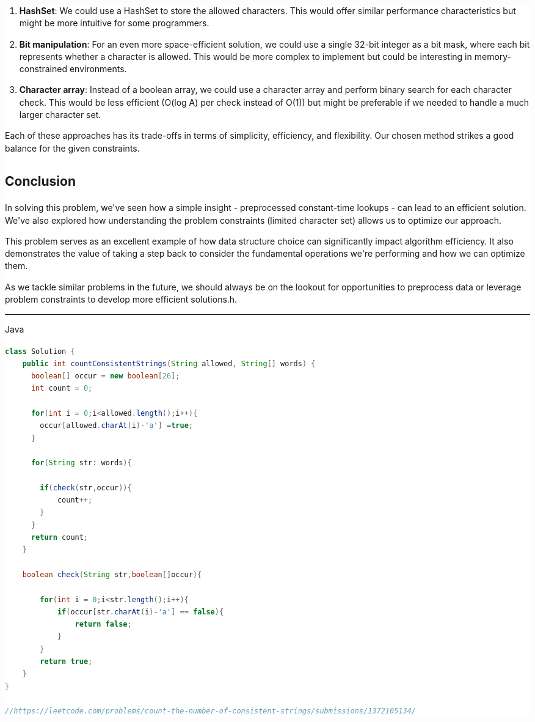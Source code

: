 1. **HashSet**: We could use a HashSet to store the allowed characters. This would offer similar performance characteristics but might be more intuitive for some programmers.

2. **Bit manipulation**: For an even more space-efficient solution, we could use a single 32-bit integer as a bit mask, where each bit represents whether a character is allowed. This would be more complex to implement but could be interesting in memory-constrained environments.

3. **Character array**: Instead of a boolean array, we could use a character array and perform binary search for each character check. This would be less efficient (O(log A) per check instead of O(1)) but might be preferable if we needed to handle a much larger character set.

Each of these approaches has its trade-offs in terms of simplicity, efficiency, and flexibility. Our chosen method strikes a good balance for the given constraints.

## Conclusion

In solving this problem, we've seen how a simple insight - preprocessed constant-time lookups - can lead to an efficient solution. We've also explored how understanding the problem constraints (limited character set) allows us to optimize our approach.

This problem serves as an excellent example of how data structure choice can significantly impact algorithm efficiency. It also demonstrates the value of taking a step back to consider the fundamental operations we're performing and how we can optimize them.

As we tackle similar problems in the future, we should always be on the lookout for opportunities to preprocess data or leverage problem constraints to develop more efficient solutions.h.

---
Java
```Java []
class Solution {
    public int countConsistentStrings(String allowed, String[] words) {
      boolean[] occur = new boolean[26];
      int count = 0;

      for(int i = 0;i<allowed.length();i++){
        occur[allowed.charAt(i)-'a'] =true;
      }  

      for(String str: words){

        if(check(str,occur)){
            count++;
        }
      }
      return count;
    }

    boolean check(String str,boolean[]occur){

        for(int i = 0;i<str.length();i++){
            if(occur[str.charAt(i)-'a'] == false){
                return false;
            }
        }
        return true;
    }
}

//https://leetcode.com/problems/count-the-number-of-consistent-strings/submissions/1372105134/
```

